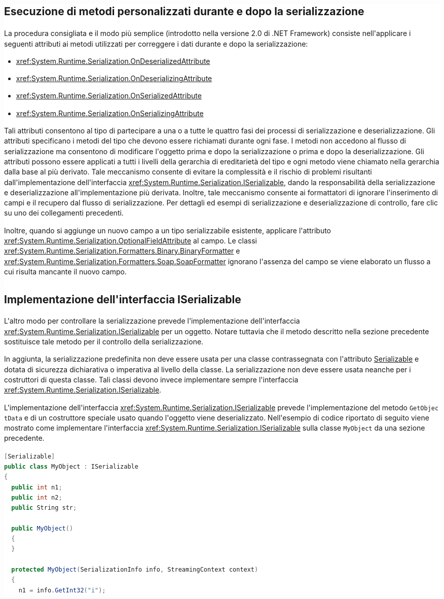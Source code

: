 ## <a name="running-custom-methods-during-and-after-serialization"></a>Esecuzione di metodi personalizzati durante e dopo la serializzazione  
 La procedura consigliata e il modo più semplice (introdotto nella versione 2.0 di .NET Framework) consiste nell'applicare i seguenti attributi ai metodi utilizzati per correggere i dati durante e dopo la serializzazione:  
  
-   <xref:System.Runtime.Serialization.OnDeserializedAttribute>  
  
-   <xref:System.Runtime.Serialization.OnDeserializingAttribute>  
  
-   <xref:System.Runtime.Serialization.OnSerializedAttribute>  
  
-   <xref:System.Runtime.Serialization.OnSerializingAttribute>  
  
 Tali attributi consentono al tipo di partecipare a una o a tutte le quattro fasi dei processi di serializzazione e deserializzazione. Gli attributi specificano i metodi del tipo che devono essere richiamati durante ogni fase. I metodi non accedono al flusso di serializzazione ma consentono di modificare l'oggetto prima e dopo la serializzazione o prima e dopo la deserializzazione. Gli attributi possono essere applicati a tutti i livelli della gerarchia di ereditarietà del tipo e ogni metodo viene chiamato nella gerarchia dalla base al più derivato. Tale meccanismo consente di evitare la complessità e il rischio di problemi risultanti dall'implementazione dell'interfaccia <xref:System.Runtime.Serialization.ISerializable>, dando la responsabilità della serializzazione e deserializzazione all'implementazione più derivata. Inoltre, tale meccanismo consente ai formattatori di ignorare l'inserimento di campi e il recupero dal flusso di serializzazione. Per dettagli ed esempi di serializzazione e deserializzazione di controllo, fare clic su uno dei collegamenti precedenti.  
  
 Inoltre, quando si aggiunge un nuovo campo a un tipo serializzabile esistente, applicare l'attributo <xref:System.Runtime.Serialization.OptionalFieldAttribute> al campo. Le classi <xref:System.Runtime.Serialization.Formatters.Binary.BinaryFormatter> e <xref:System.Runtime.Serialization.Formatters.Soap.SoapFormatter> ignorano l'assenza del campo se viene elaborato un flusso a cui risulta mancante il nuovo campo.  
  
## <a name="implementing-the-iserializable-interface"></a>Implementazione dell'interfaccia ISerializable  
 L'altro modo per controllare la serializzazione prevede l'implementazione dell'interfaccia <xref:System.Runtime.Serialization.ISerializable> per un oggetto. Notare tuttavia che il metodo descritto nella sezione precedente sostituisce tale metodo per il controllo della serializzazione.  
  
 In aggiunta, la serializzazione predefinita non deve essere usata per una classe contrassegnata con l'attributo [Serializable](xref:System.SerializableAttribute) e dotata di sicurezza dichiarativa o imperativa al livello della classe. La serializzazione non deve essere usata neanche per i costruttori di questa classe. Tali classi devono invece implementare sempre l'interfaccia <xref:System.Runtime.Serialization.ISerializable>.  
  
 L'implementazione dell'interfaccia <xref:System.Runtime.Serialization.ISerializable> prevede l'implementazione del metodo `GetObjectData` e di un costruttore speciale usato quando l'oggetto viene deserializzato. Nell'esempio di codice riportato di seguito viene mostrato come implementare l'interfaccia <xref:System.Runtime.Serialization.ISerializable> sulla classe `MyObject` da una sezione precedente.  
  
```csharp  
[Serializable]  
public class MyObject : ISerializable   
{  
  public int n1;  
  public int n2;  
  public String str;  
  
  public MyObject()  
  {  
  }  
  
  protected MyObject(SerializationInfo info, StreamingContext context)  
  {  
    n1 = info.GetInt32("i");  
```